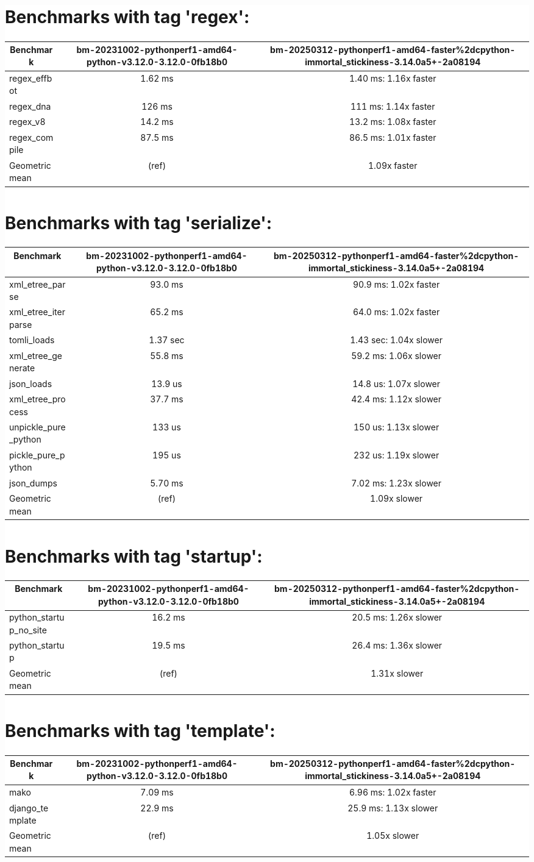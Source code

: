 Benchmarks with tag 'regex':
============================

| Benchmark      | bm-20231002-pythonperf1-amd64-python-v3.12.0-3.12.0-0fb18b0 | bm-20250312-pythonperf1-amd64-faster%2dcpython-immortal_stickiness-3.14.0a5+-2a08194 |
|----------------|:-----------------------------------------------------------:|:------------------------------------------------------------------------------------:|
| regex_effbot   | 1.62 ms                                                     | 1.40 ms: 1.16x faster                                                                |
| regex_dna      | 126 ms                                                      | 111 ms: 1.14x faster                                                                 |
| regex_v8       | 14.2 ms                                                     | 13.2 ms: 1.08x faster                                                                |
| regex_compile  | 87.5 ms                                                     | 86.5 ms: 1.01x faster                                                                |
| Geometric mean | (ref)                                                       | 1.09x faster                                                                         |

Benchmarks with tag 'serialize':
================================

| Benchmark            | bm-20231002-pythonperf1-amd64-python-v3.12.0-3.12.0-0fb18b0 | bm-20250312-pythonperf1-amd64-faster%2dcpython-immortal_stickiness-3.14.0a5+-2a08194 |
|----------------------|:-----------------------------------------------------------:|:------------------------------------------------------------------------------------:|
| xml_etree_parse      | 93.0 ms                                                     | 90.9 ms: 1.02x faster                                                                |
| xml_etree_iterparse  | 65.2 ms                                                     | 64.0 ms: 1.02x faster                                                                |
| tomli_loads          | 1.37 sec                                                    | 1.43 sec: 1.04x slower                                                               |
| xml_etree_generate   | 55.8 ms                                                     | 59.2 ms: 1.06x slower                                                                |
| json_loads           | 13.9 us                                                     | 14.8 us: 1.07x slower                                                                |
| xml_etree_process    | 37.7 ms                                                     | 42.4 ms: 1.12x slower                                                                |
| unpickle_pure_python | 133 us                                                      | 150 us: 1.13x slower                                                                 |
| pickle_pure_python   | 195 us                                                      | 232 us: 1.19x slower                                                                 |
| json_dumps           | 5.70 ms                                                     | 7.02 ms: 1.23x slower                                                                |
| Geometric mean       | (ref)                                                       | 1.09x slower                                                                         |

Benchmarks with tag 'startup':
==============================

| Benchmark              | bm-20231002-pythonperf1-amd64-python-v3.12.0-3.12.0-0fb18b0 | bm-20250312-pythonperf1-amd64-faster%2dcpython-immortal_stickiness-3.14.0a5+-2a08194 |
|------------------------|:-----------------------------------------------------------:|:------------------------------------------------------------------------------------:|
| python_startup_no_site | 16.2 ms                                                     | 20.5 ms: 1.26x slower                                                                |
| python_startup         | 19.5 ms                                                     | 26.4 ms: 1.36x slower                                                                |
| Geometric mean         | (ref)                                                       | 1.31x slower                                                                         |

Benchmarks with tag 'template':
===============================

| Benchmark       | bm-20231002-pythonperf1-amd64-python-v3.12.0-3.12.0-0fb18b0 | bm-20250312-pythonperf1-amd64-faster%2dcpython-immortal_stickiness-3.14.0a5+-2a08194 |
|-----------------|:-----------------------------------------------------------:|:------------------------------------------------------------------------------------:|
| mako            | 7.09 ms                                                     | 6.96 ms: 1.02x faster                                                                |
| django_template | 22.9 ms                                                     | 25.9 ms: 1.13x slower                                                                |
| Geometric mean  | (ref)                                                       | 1.05x slower                                                                         |
